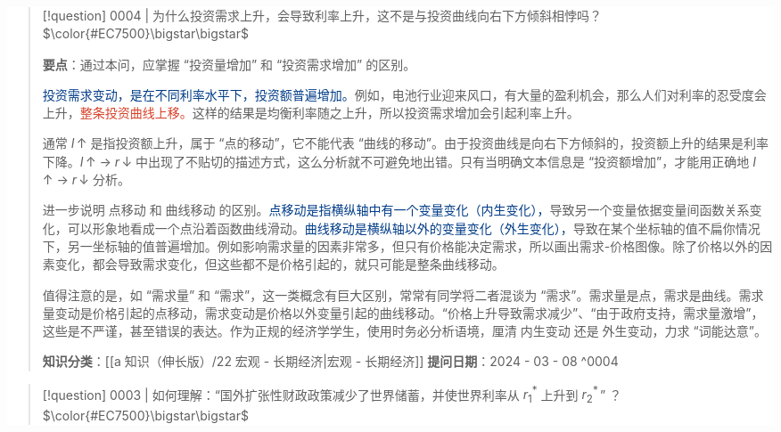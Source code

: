 > [!question] 0004 | 为什么投资需求上升，会导致利率上升，这不是与投资曲线向右下方倾斜相悖吗？$\color{#EC7500}\bigstar\bigstar$
> 
> **要点**：通过本问，应掌握 “投资量增加” 和 “投资需求增加” 的区别。
> 
> <font color = #003C88>投资需求变动，是在不同利率水平下，投资额普遍增加。</font>例如，电池行业迎来风口，有大量的盈利机会，那么人们对利率的忍受度会上升，<font color = #D7422A>整条投资曲线上移。</font>这样的结果是均衡利率随之上升，所以投资需求增加会引起利率上升。
> 
> 通常 $I\,\uparrow$ 是指投资额上升，属于 “点的移动”，它不能代表 “曲线的移动”。由于投资曲线是向右下方倾斜的，投资额上升的结果是利率下降。$I\,\uparrow \ \to \ r\,\downarrow$ 中出现了不贴切的描述方式，这么分析就不可避免地出错。只有当明确文本信息是 “投资额增加”，才能用正确地 $I\,\uparrow \ \to \ r\,\downarrow$ 分析。
> 
> 进一步说明 点移动 和 曲线移动 的区别。<font color = #003C88>点移动是指横纵轴中有一个变量变化（内生变化），</font>导致另一个变量依据变量间函数关系变化，可以形象地看成一个点沿着函数曲线滑动。<font color = #003C88>曲线移动是横纵轴以外的变量变化（外生变化），</font>导致在某个坐标轴的值不扁你情况下，另一坐标轴的值普遍增加。例如影响需求量的因素非常多，但只有价格能决定需求，所以画出需求-价格图像。除了价格以外的因素变化，都会导致需求变化，但这些都不是价格引起的，就只可能是整条曲线移动。
> 
> 值得注意的是，如 “需求量” 和 “需求”，这一类概念有巨大区别，常常有同学将二者混谈为 “需求”。需求量是点，需求是曲线。需求量变动是价格引起的点移动，需求变动是价格以外变量引起的曲线移动。“价格上升导致需求减少”、“由于政府支持，需求量激增”，这些是不严谨，甚至错误的表达。作为正规的经济学学生，使用时务必分析语境，厘清 内生变动 还是 外生变动，力求 “词能达意”。
> 
> **知识分类**：[[a 知识（伸长版）/22 宏观 - 长期经济|宏观 - 长期经济]]
> **提问日期**：2024 - 03 - 08
^0004

> [!question] 0003 | 如何理解：“国外扩张性财政政策减少了世界储蓄，并使世界利率从 $r^*_1$ 上升到 $r^*_2\,$” ？$\color{#EC7500}\bigstar\bigstar$
> 
